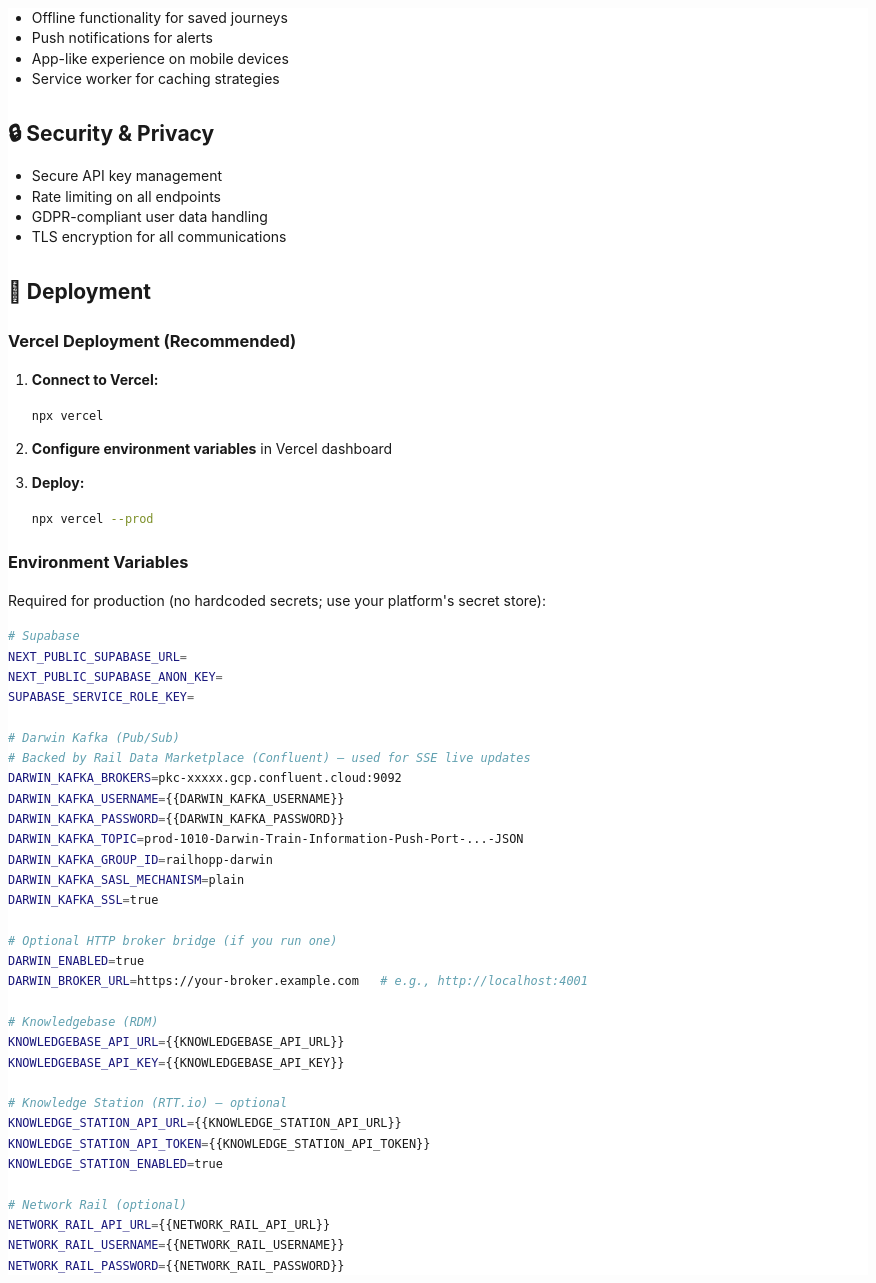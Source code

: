 - Offline functionality for saved journeys
- Push notifications for alerts
- App-like experience on mobile devices
- Service worker for caching strategies

## 🔒 Security & Privacy

- Secure API key management
- Rate limiting on all endpoints
- GDPR-compliant user data handling
- TLS encryption for all communications

## 🚀 Deployment

### Vercel Deployment (Recommended)

1. **Connect to Vercel:**

   ```bash
   npx vercel
   ```

2. **Configure environment variables** in Vercel dashboard

3. **Deploy:**
   ```bash
   npx vercel --prod
   ```

### Environment Variables

Required for production (no hardcoded secrets; use your platform's secret store):

```bash
# Supabase
NEXT_PUBLIC_SUPABASE_URL=
NEXT_PUBLIC_SUPABASE_ANON_KEY=
SUPABASE_SERVICE_ROLE_KEY=

# Darwin Kafka (Pub/Sub)
# Backed by Rail Data Marketplace (Confluent) – used for SSE live updates
DARWIN_KAFKA_BROKERS=pkc-xxxxx.gcp.confluent.cloud:9092
DARWIN_KAFKA_USERNAME={{DARWIN_KAFKA_USERNAME}}
DARWIN_KAFKA_PASSWORD={{DARWIN_KAFKA_PASSWORD}}
DARWIN_KAFKA_TOPIC=prod-1010-Darwin-Train-Information-Push-Port-...-JSON
DARWIN_KAFKA_GROUP_ID=railhopp-darwin
DARWIN_KAFKA_SASL_MECHANISM=plain
DARWIN_KAFKA_SSL=true

# Optional HTTP broker bridge (if you run one)
DARWIN_ENABLED=true
DARWIN_BROKER_URL=https://your-broker.example.com   # e.g., http://localhost:4001

# Knowledgebase (RDM)
KNOWLEDGEBASE_API_URL={{KNOWLEDGEBASE_API_URL}}
KNOWLEDGEBASE_API_KEY={{KNOWLEDGEBASE_API_KEY}}

# Knowledge Station (RTT.io) – optional
KNOWLEDGE_STATION_API_URL={{KNOWLEDGE_STATION_API_URL}}
KNOWLEDGE_STATION_API_TOKEN={{KNOWLEDGE_STATION_API_TOKEN}}
KNOWLEDGE_STATION_ENABLED=true

# Network Rail (optional)
NETWORK_RAIL_API_URL={{NETWORK_RAIL_API_URL}}
NETWORK_RAIL_USERNAME={{NETWORK_RAIL_USERNAME}}
NETWORK_RAIL_PASSWORD={{NETWORK_RAIL_PASSWORD}}
```